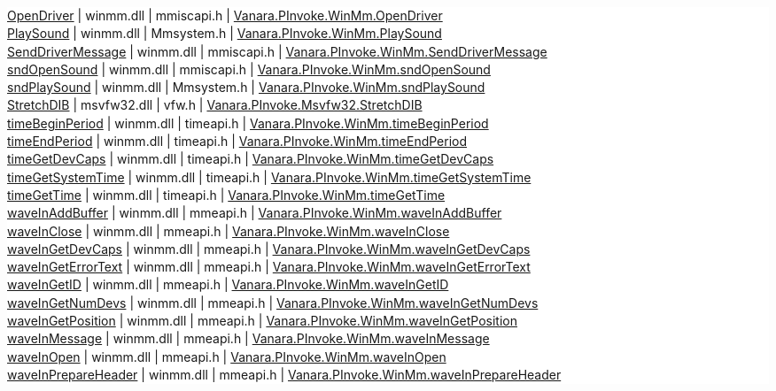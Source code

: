 [OpenDriver](https://www.google.com/search?num=5&q=OpenDriver+site%3Adocs.microsoft.com) | winmm.dll | mmiscapi.h | [Vanara.PInvoke.WinMm.OpenDriver](https://github.com/dahall/Vanara/search?l=C%23&q=OpenDriver)  
[PlaySound](https://www.google.com/search?num=5&q=PlaySound+site%3Adocs.microsoft.com) | winmm.dll | Mmsystem.h | [Vanara.PInvoke.WinMm.PlaySound](https://github.com/dahall/Vanara/search?l=C%23&q=PlaySound)  
[SendDriverMessage](https://www.google.com/search?num=5&q=SendDriverMessage+site%3Adocs.microsoft.com) | winmm.dll | mmiscapi.h | [Vanara.PInvoke.WinMm.SendDriverMessage](https://github.com/dahall/Vanara/search?l=C%23&q=SendDriverMessage)  
[sndOpenSound](https://www.google.com/search?num=5&q=sndOpenSound+site%3Adocs.microsoft.com) | winmm.dll | mmiscapi.h | [Vanara.PInvoke.WinMm.sndOpenSound](https://github.com/dahall/Vanara/search?l=C%23&q=sndOpenSound)  
[sndPlaySound](https://www.google.com/search?num=5&q=sndPlaySoundA+site%3Adocs.microsoft.com) | winmm.dll | Mmsystem.h | [Vanara.PInvoke.WinMm.sndPlaySound](https://github.com/dahall/Vanara/search?l=C%23&q=sndPlaySound)  
[StretchDIB](https://www.google.com/search?num=5&q=StretchDIB+site%3Adocs.microsoft.com) | msvfw32.dll | vfw.h | [Vanara.PInvoke.Msvfw32.StretchDIB](https://github.com/dahall/Vanara/search?l=C%23&q=StretchDIB)  
[timeBeginPeriod](https://www.google.com/search?num=5&q=timeBeginPeriod+site%3Adocs.microsoft.com) | winmm.dll | timeapi.h | [Vanara.PInvoke.WinMm.timeBeginPeriod](https://github.com/dahall/Vanara/search?l=C%23&q=timeBeginPeriod)  
[timeEndPeriod](https://www.google.com/search?num=5&q=timeEndPeriod+site%3Adocs.microsoft.com) | winmm.dll | timeapi.h | [Vanara.PInvoke.WinMm.timeEndPeriod](https://github.com/dahall/Vanara/search?l=C%23&q=timeEndPeriod)  
[timeGetDevCaps](https://www.google.com/search?num=5&q=timeGetDevCaps+site%3Adocs.microsoft.com) | winmm.dll | timeapi.h | [Vanara.PInvoke.WinMm.timeGetDevCaps](https://github.com/dahall/Vanara/search?l=C%23&q=timeGetDevCaps)  
[timeGetSystemTime](https://www.google.com/search?num=5&q=timeGetSystemTime+site%3Adocs.microsoft.com) | winmm.dll | timeapi.h | [Vanara.PInvoke.WinMm.timeGetSystemTime](https://github.com/dahall/Vanara/search?l=C%23&q=timeGetSystemTime)  
[timeGetTime](https://www.google.com/search?num=5&q=timeGetTime+site%3Adocs.microsoft.com) | winmm.dll | timeapi.h | [Vanara.PInvoke.WinMm.timeGetTime](https://github.com/dahall/Vanara/search?l=C%23&q=timeGetTime)  
[waveInAddBuffer](https://www.google.com/search?num=5&q=waveInAddBuffer+site%3Adocs.microsoft.com) | winmm.dll | mmeapi.h | [Vanara.PInvoke.WinMm.waveInAddBuffer](https://github.com/dahall/Vanara/search?l=C%23&q=waveInAddBuffer)  
[waveInClose](https://www.google.com/search?num=5&q=waveInClose+site%3Adocs.microsoft.com) | winmm.dll | mmeapi.h | [Vanara.PInvoke.WinMm.waveInClose](https://github.com/dahall/Vanara/search?l=C%23&q=waveInClose)  
[waveInGetDevCaps](https://www.google.com/search?num=5&q=waveInGetDevCaps+site%3Adocs.microsoft.com) | winmm.dll | mmeapi.h | [Vanara.PInvoke.WinMm.waveInGetDevCaps](https://github.com/dahall/Vanara/search?l=C%23&q=waveInGetDevCaps)  
[waveInGetErrorText](https://www.google.com/search?num=5&q=waveInGetErrorText+site%3Adocs.microsoft.com) | winmm.dll | mmeapi.h | [Vanara.PInvoke.WinMm.waveInGetErrorText](https://github.com/dahall/Vanara/search?l=C%23&q=waveInGetErrorText)  
[waveInGetID](https://www.google.com/search?num=5&q=waveInGetID+site%3Adocs.microsoft.com) | winmm.dll | mmeapi.h | [Vanara.PInvoke.WinMm.waveInGetID](https://github.com/dahall/Vanara/search?l=C%23&q=waveInGetID)  
[waveInGetNumDevs](https://www.google.com/search?num=5&q=waveInGetNumDevs+site%3Adocs.microsoft.com) | winmm.dll | mmeapi.h | [Vanara.PInvoke.WinMm.waveInGetNumDevs](https://github.com/dahall/Vanara/search?l=C%23&q=waveInGetNumDevs)  
[waveInGetPosition](https://www.google.com/search?num=5&q=waveInGetPosition+site%3Adocs.microsoft.com) | winmm.dll | mmeapi.h | [Vanara.PInvoke.WinMm.waveInGetPosition](https://github.com/dahall/Vanara/search?l=C%23&q=waveInGetPosition)  
[waveInMessage](https://www.google.com/search?num=5&q=waveInMessage+site%3Adocs.microsoft.com) | winmm.dll | mmeapi.h | [Vanara.PInvoke.WinMm.waveInMessage](https://github.com/dahall/Vanara/search?l=C%23&q=waveInMessage)  
[waveInOpen](https://www.google.com/search?num=5&q=waveInOpen+site%3Adocs.microsoft.com) | winmm.dll | mmeapi.h | [Vanara.PInvoke.WinMm.waveInOpen](https://github.com/dahall/Vanara/search?l=C%23&q=waveInOpen)  
[waveInPrepareHeader](https://www.google.com/search?num=5&q=waveInPrepareHeader+site%3Adocs.microsoft.com) | winmm.dll | mmeapi.h | [Vanara.PInvoke.WinMm.waveInPrepareHeader](https://github.com/dahall/Vanara/search?l=C%23&q=waveInPrepareHeader)  